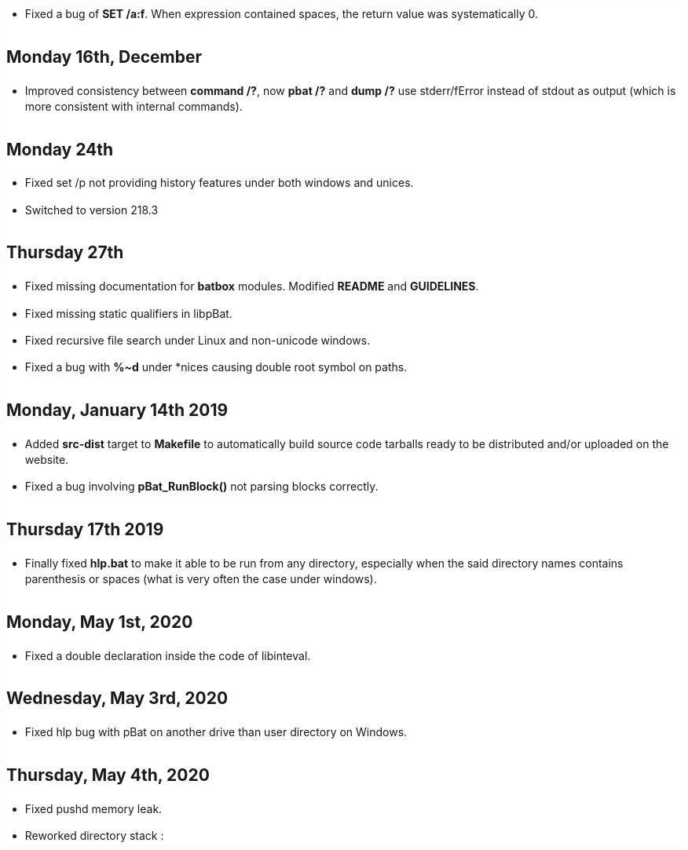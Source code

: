 * Fixed a bug of **SET /a:f**. When expression contained spaces, the return
  value was systematically 0.

## Monday 16th, December

* Improved consistency between **command /?**, now **pbat /?** and **dump
  /?** use stderr/fError instead of stdout as output \(which is more
  consistent with internal commands\).

## Monday 24th

* Fixed set /p not providing history features under both windows and unices.

* Switched to version 218.3

## Thursday 27th

* Fixed missing documentation for **batbox** modules. Modified **README** and
  **GUIDELINES**.

* Fixed missing static qualifiers in libpBat.

* Fixed recursive file search under Linux and non-unicode windows.

* Fixed a bug with **%\~d** under \*nices causing double root symbol on paths.

## Monday, January 14th 2019

* Added **src-dist** target to **Makefile** to automatically build source code
  tarballs ready to be distributed and/or uploaded on the website.

* Fixed a bug involving **pBat\_RunBlock\(\)** not parsing blocks correctly.

## Thursday 17th 2019

* Finally fixed **hlp.bat** to make it able to be run from any directory,
  especially when the said directory names contains parenthesis or spaces
  \(what is very often the case under windows\).

## Monday, May 1st, 2020

* Fixed a double declaration inside the code of libinteval.

## Wednesday, May 3rd, 2020

* Fixed hlp bug with pBat on another drive than user directory on Windows.

## Thursday, May 4th, 2020

* Fixed pushd memory leak.

* Reworked directory stack :
